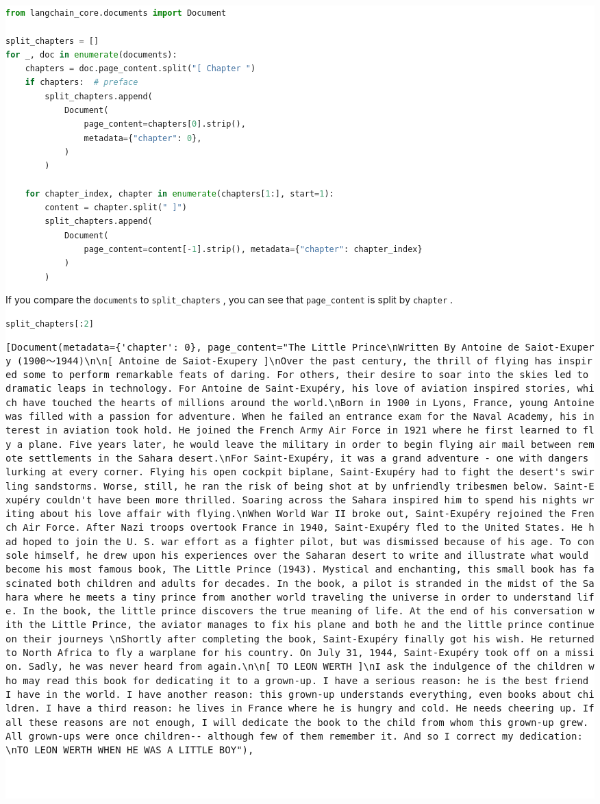 
```python
from langchain_core.documents import Document

split_chapters = []
for _, doc in enumerate(documents):
    chapters = doc.page_content.split("[ Chapter ")
    if chapters:  # preface
        split_chapters.append(
            Document(
                page_content=chapters[0].strip(),
                metadata={"chapter": 0},
            )
        )

    for chapter_index, chapter in enumerate(chapters[1:], start=1):
        content = chapter.split(" ]")
        split_chapters.append(
            Document(
                page_content=content[-1].strip(), metadata={"chapter": chapter_index}
            )
        )
```

If you compare the `documents` to `split_chapters` , you can see that `page_content` is split by `chapter` .


```python
split_chapters[:2]
```




<pre class="custom">[Document(metadata={'chapter': 0}, page_content="The Little Prince\nWritten By Antoine de Saiot-Exupery (1900〜1944)\n\n[ Antoine de Saiot-Exupery ]\nOver the past century, the thrill of flying has inspired some to perform remarkable feats of daring. For others, their desire to soar into the skies led to dramatic leaps in technology. For Antoine de Saint-Exupéry, his love of aviation inspired stories, which have touched the hearts of millions around the world.\nBorn in 1900 in Lyons, France, young Antoine was filled with a passion for adventure. When he failed an entrance exam for the Naval Academy, his interest in aviation took hold. He joined the French Army Air Force in 1921 where he first learned to fly a plane. Five years later, he would leave the military in order to begin flying air mail between remote settlements in the Sahara desert.\nFor Saint-Exupéry, it was a grand adventure - one with dangers lurking at every corner. Flying his open cockpit biplane, Saint-Exupéry had to fight the desert's swirling sandstorms. Worse, still, he ran the risk of being shot at by unfriendly tribesmen below. Saint-Exupéry couldn't have been more thrilled. Soaring across the Sahara inspired him to spend his nights writing about his love affair with flying.\nWhen World War II broke out, Saint-Exupéry rejoined the French Air Force. After Nazi troops overtook France in 1940, Saint-Exupéry fled to the United States. He had hoped to join the U. S. war effort as a fighter pilot, but was dismissed because of his age. To console himself, he drew upon his experiences over the Saharan desert to write and illustrate what would become his most famous book, The Little Prince (1943). Mystical and enchanting, this small book has fascinated both children and adults for decades. In the book, a pilot is stranded in the midst of the Sahara where he meets a tiny prince from another world traveling the universe in order to understand life. In the book, the little prince discovers the true meaning of life. At the end of his conversation with the Little Prince, the aviator manages to fix his plane and both he and the little prince continue on their journeys \nShortly after completing the book, Saint-Exupéry finally got his wish. He returned to North Africa to fly a warplane for his country. On July 31, 1944, Saint-Exupéry took off on a mission. Sadly, he was never heard from again.\n\n[ TO LEON WERTH ]\nI ask the indulgence of the children who may read this book for dedicating it to a grown-up. I have a serious reason: he is the best friend I have in the world. I have another reason: this grown-up understands everything, even books about children. I have a third reason: he lives in France where he is hungry and cold. He needs cheering up. If all these reasons are not enough, I will dedicate the book to the child from whom this grown-up grew. All grown-ups were once children-- although few of them remember it. And so I correct my dedication: \nTO LEON WERTH WHEN HE WAS A LITTLE BOY"),